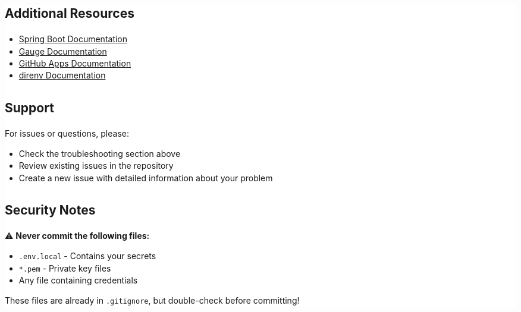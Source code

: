## Additional Resources

- [Spring Boot Documentation](https://docs.spring.io/spring-boot/docs/current/reference/html/)
- [Gauge Documentation](https://docs.gauge.org/)
- [GitHub Apps Documentation](https://docs.github.com/en/apps)
- [direnv Documentation](https://direnv.net/)

## Support

For issues or questions, please:
- Check the troubleshooting section above
- Review existing issues in the repository
- Create a new issue with detailed information about your problem

## Security Notes

⚠️ **Never commit the following files:**
- `.env.local` - Contains your secrets
- `*.pem` - Private key files
- Any file containing credentials

These files are already in `.gitignore`, but double-check before committing!